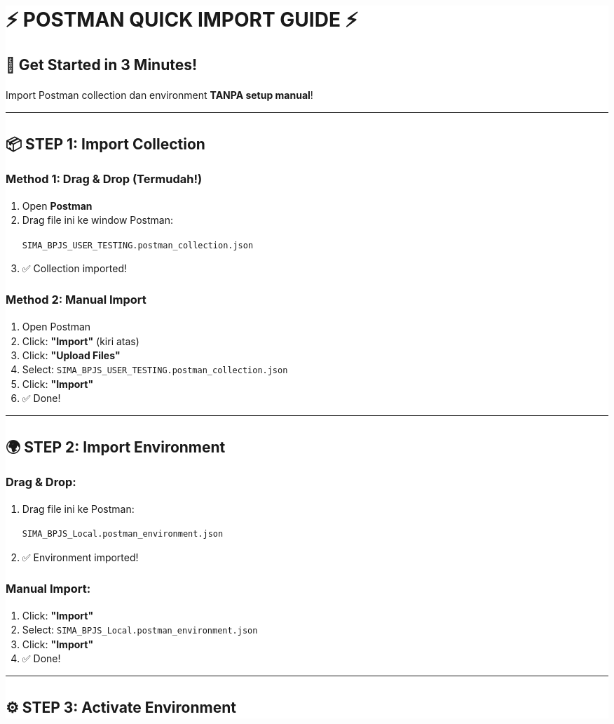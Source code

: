 # ⚡ POSTMAN QUICK IMPORT GUIDE ⚡

## 🚀 Get Started in 3 Minutes!

Import Postman collection dan environment **TANPA setup manual**!

---

## 📦 **STEP 1: Import Collection**

### **Method 1: Drag & Drop (Termudah!)**

1. Open **Postman**
2. Drag file ini ke window Postman:
   ```
   SIMA_BPJS_USER_TESTING.postman_collection.json
   ```
3. ✅ Collection imported!

### **Method 2: Manual Import**

1. Open Postman
2. Click: **"Import"** (kiri atas)
3. Click: **"Upload Files"**
4. Select: `SIMA_BPJS_USER_TESTING.postman_collection.json`
5. Click: **"Import"**
6. ✅ Done!

---

## 🌍 **STEP 2: Import Environment**

### **Drag & Drop:**

1. Drag file ini ke Postman:
   ```
   SIMA_BPJS_Local.postman_environment.json
   ```
2. ✅ Environment imported!

### **Manual Import:**

1. Click: **"Import"**
2. Select: `SIMA_BPJS_Local.postman_environment.json`
3. Click: **"Import"**
4. ✅ Done!

---

## ⚙️ **STEP 3: Activate Environment**
